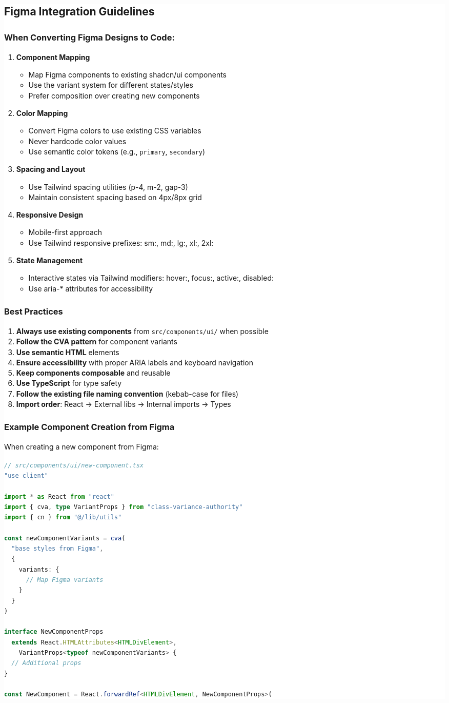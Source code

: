 ## Figma Integration Guidelines

### When Converting Figma Designs to Code:

1. **Component Mapping**
   - Map Figma components to existing shadcn/ui components
   - Use the variant system for different states/styles
   - Prefer composition over creating new components

2. **Color Mapping**
   - Convert Figma colors to use existing CSS variables
   - Never hardcode color values
   - Use semantic color tokens (e.g., `primary`, `secondary`)

3. **Spacing and Layout**
   - Use Tailwind spacing utilities (p-4, m-2, gap-3)
   - Maintain consistent spacing based on 4px/8px grid

5. **Responsive Design**
   - Mobile-first approach
   - Use Tailwind responsive prefixes: sm:, md:, lg:, xl:, 2xl:

6. **State Management**
   - Interactive states via Tailwind modifiers: hover:, focus:, active:, disabled:
   - Use aria-* attributes for accessibility

### Best Practices

1. **Always use existing components** from `src/components/ui/` when possible
2. **Follow the CVA pattern** for component variants
3. **Use semantic HTML** elements
4. **Ensure accessibility** with proper ARIA labels and keyboard navigation
5. **Keep components composable** and reusable
6. **Use TypeScript** for type safety
7. **Follow the existing file naming convention** (kebab-case for files)
8. **Import order**: React → External libs → Internal imports → Types

### Example Component Creation from Figma

When creating a new component from Figma:

```typescript
// src/components/ui/new-component.tsx
"use client"

import * as React from "react"
import { cva, type VariantProps } from "class-variance-authority"
import { cn } from "@/lib/utils"

const newComponentVariants = cva(
  "base styles from Figma",
  {
    variants: {
      // Map Figma variants
    }
  }
)

interface NewComponentProps
  extends React.HTMLAttributes<HTMLDivElement>,
    VariantProps<typeof newComponentVariants> {
  // Additional props
}

const NewComponent = React.forwardRef<HTMLDivElement, NewComponentProps>(
```